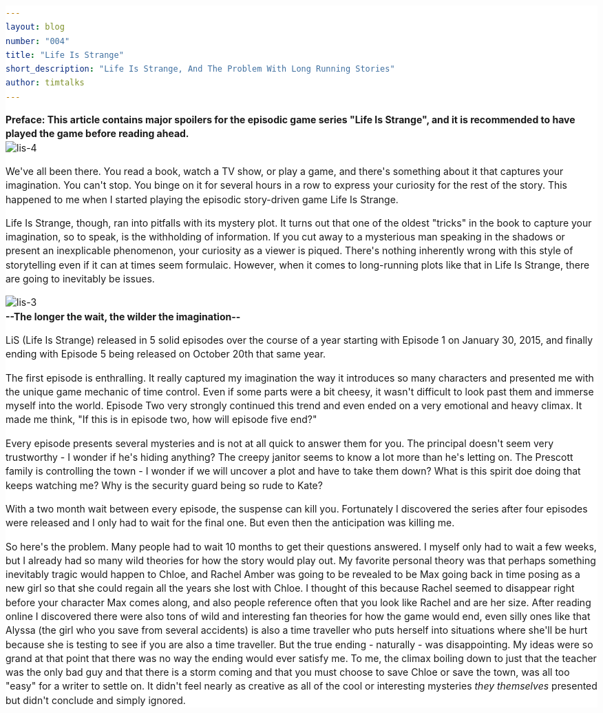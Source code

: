 ```yaml
---
layout: blog
number: "004"
title: "Life Is Strange"
short_description: "Life Is Strange, And The Problem With Long Running Stories"
author: timtalks
---
```


<div style="font-weight: bold;">Preface: This article contains major spoilers for the episodic game series "Life Is Strange", and it is recommended to have played the game before reading ahead.</div>


<img src="https://s3-us-west-1.amazonaws.com/images.incronaut.com/lis-4.jpg" alt="lis-4" width="500" />

We've all been there. You read a book, watch a TV show, or play a game, and there's something about it that captures your imagination. You can't stop. You binge on it for several hours in a row to express your curiosity for the rest of the story. This happened to me when I started playing the episodic story-driven game Life Is Strange.

Life Is Strange, though, ran into pitfalls with its mystery plot. It turns out that one of the oldest "tricks" in the book to capture your imagination, so to speak, is the withholding of information. If you cut away to a mysterious man speaking in the shadows or present an inexplicable phenomenon, your curiosity as a viewer is piqued. There's nothing inherently wrong with this style of storytelling even if it can at times seem formulaic. However, when it comes to long-running plots like that in Life Is Strange, there are going to inevitably be issues.

<img src="https://s3-us-west-1.amazonaws.com/images.incronaut.com/lis-3.jpg" alt="lis-3" width="500" />

<div style="font-weight: bold;">--The longer the wait, the wilder the imagination--</div>

LiS (Life Is Strange) released in 5 solid episodes over the course of a year starting with Episode 1 on January 30, 2015, and finally ending with Episode 5 being released on October 20th that same year.

The first episode is enthralling. It really captured my imagination the way it introduces so many characters and presented me with the unique game mechanic of time control. Even if some parts were a bit cheesy, it wasn't difficult to look past them and immerse myself into the world. Episode Two very strongly continued this trend and even ended on a very emotional and heavy climax. It made me think, "If this is in episode two, how will episode five end?"

Every episode presents several mysteries and is not at all quick to answer them for you. The principal doesn't seem very trustworthy - I wonder if he's hiding anything? The creepy janitor seems to know a lot more than he's letting on. The Prescott family is controlling the town - I wonder if we will uncover a plot and have to take them down? What is this spirit doe doing that keeps watching me? Why is the security guard being so rude to Kate?

With a two month wait between every episode, the suspense can kill you. Fortunately I discovered the series after four episodes were released and I only had to wait for the final one. But even then the anticipation was killing me.

So here's the problem. Many people had to wait 10 months to get their questions answered. I myself only had to wait a few weeks, but I already had so many wild theories for how the story would play out. My favorite personal theory was that perhaps something inevitably tragic would happen to Chloe, and Rachel Amber was going to be revealed to be Max going back in time posing as a new girl so that she could regain all the years she lost with Chloe. I thought of this because Rachel seemed to disappear right before your character Max comes along, and also people reference often that you look like Rachel and are her size. After reading online I discovered there were also tons of wild and interesting fan theories for how the game would end, even silly ones like that Alyssa (the girl who you save from several accidents) is also a time traveller who puts herself into situations where she'll be hurt because she is testing to see if you are also a time traveller. But the true ending - naturally - was disappointing. My ideas were so grand at that point that there was no way the ending would ever satisfy me. To me, the climax boiling down to just that the teacher was the only bad guy and that there is a storm coming and that you must choose to save Chloe or save the town, was all too "easy" for a writer to settle on. It didn't feel nearly as creative as all of the cool or interesting mysteries *they themselves* presented but didn't conclude and simply ignored.
